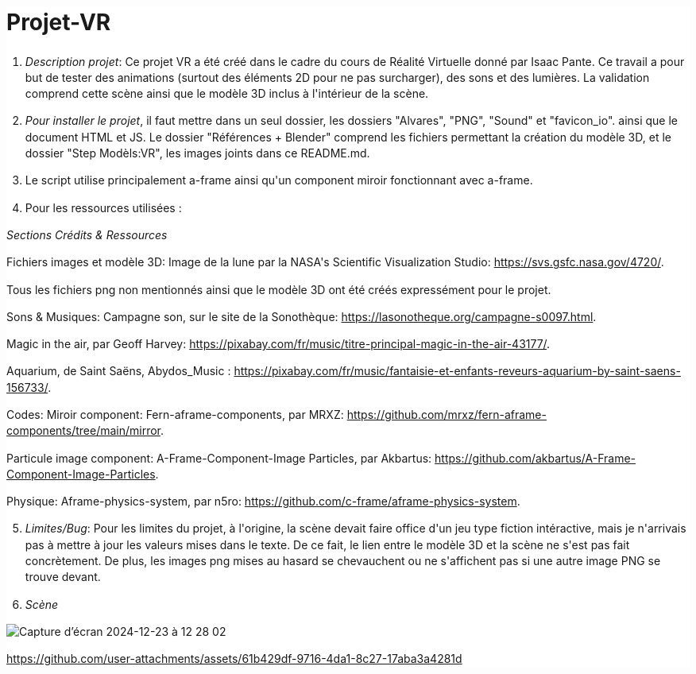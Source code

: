 # Projet-VR


1. *Description projet*: Ce projet VR a été créé dans le cadre du cours de Réalité Virtuelle donné par Isaac Pante. Ce travail a pour but de tester des animations (surtout des éléments 2D pour ne pas surcharger), des sons et des lumières. La validation comprend cette scène ainsi que le modèle 3D inclus à l'intérieur de la scène.

2. *Pour installer le projet*, il faut mettre dans un seul dossier, les dossiers "Alvares", "PNG", "Sound" et "favicon_io". ainsi que le document HTML et JS. Le dossier "Références + Blender" comprend les fichiers permettant la création du modèle 3D, et le dossier "Step Modèls:VR", les images joints dans ce README.md.

3. Le script utilise principalement a-frame ainsi qu'un component miroir fonctionnant avec a-frame.

4. Pour les ressources utilisées :
   
*Sections Crédits & Ressources*

Fichiers images et modèle 3D:
Image de la lune par la NASA's Scientific Visualization Studio: https://svs.gsfc.nasa.gov/4720/.

Tous les fichiers png non mentionnés ainsi que le modèle 3D ont été créés expressément pour le projet.

Sons & Musiques:
Campagne son, sur le site de la Sonothèque: https://lasonotheque.org/campagne-s0097.html.

Magic in the air, par Geoff Harvey: https://pixabay.com/fr/music/titre-principal-magic-in-the-air-43177/.

Aquarium, de Saint Saëns, Abydos_Music : https://pixabay.com/fr/music/fantaisie-et-enfants-reveurs-aquarium-by-saint-saens-156733/.

Codes:
Miroir component:
Fern-aframe-components, par MRXZ: https://github.com/mrxz/fern-aframe-components/tree/main/mirror.

Particule image component:
A-Frame-Component-Image Particles, par Akbartus: https://github.com/akbartus/A-Frame-Component-Image-Particles.

Physique:
Aframe-physics-system, par n5ro: https://github.com/c-frame/aframe-physics-system.
  
5. *Limites/Bug*: Pour les limites du projet, à l'origine, la scène devait faire office d'un jeu type fiction intéractive, mais je n'arrivais pas à mettre à jour les valeurs mises dans le texte. De ce fait, le lien entre le modèle 3D et la scène ne s'est pas fait concrètement. De plus, les images png mises au hasard se chevauchent ou ne s'affichent pas si une autre image PNG se trouve devant.

6. *Scène*
 <img width="300" alt="Capture d’écran 2024-12-23 à 12 28 02" src="https://github.com/user-attachments/assets/1f19d853-3bec-4162-bbea-12b2a0f3394d" />
 


https://github.com/user-attachments/assets/61b429df-9716-4da1-8c27-17aba3a4281d

